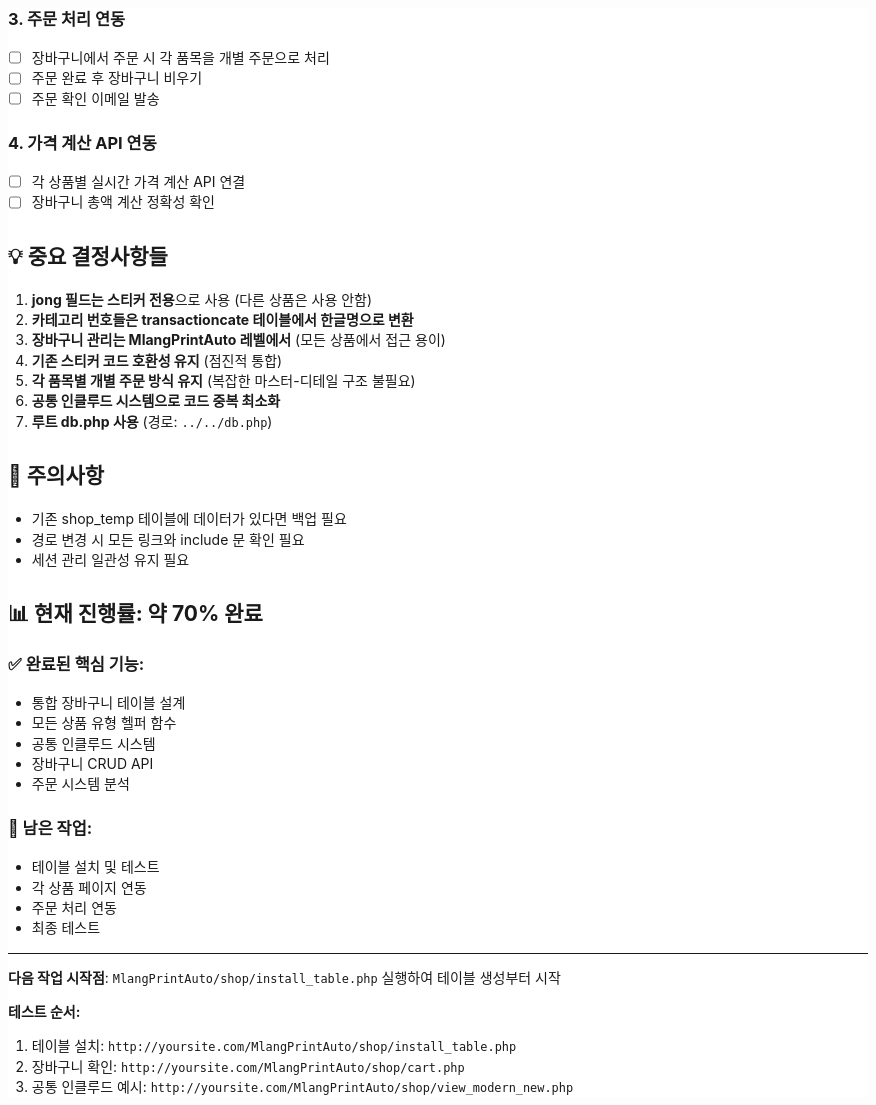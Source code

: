 ### 3. 주문 처리 연동
- [ ] 장바구니에서 주문 시 각 품목을 개별 주문으로 처리
- [ ] 주문 완료 후 장바구니 비우기
- [ ] 주문 확인 이메일 발송

### 4. 가격 계산 API 연동
- [ ] 각 상품별 실시간 가격 계산 API 연결
- [ ] 장바구니 총액 계산 정확성 확인

## 💡 중요 결정사항들

1. **jong 필드는 스티커 전용**으로 사용 (다른 상품은 사용 안함)
2. **카테고리 번호들은 transactioncate 테이블에서 한글명으로 변환**
3. **장바구니 관리는 MlangPrintAuto 레벨에서** (모든 상품에서 접근 용이)
4. **기존 스티커 코드 호환성 유지** (점진적 통합)
5. **각 품목별 개별 주문 방식 유지** (복잡한 마스터-디테일 구조 불필요)
6. **공통 인클루드 시스템으로 코드 중복 최소화**
7. **루트 db.php 사용** (경로: `../../db.php`)

## 🚨 주의사항

- 기존 shop_temp 테이블에 데이터가 있다면 백업 필요
- 경로 변경 시 모든 링크와 include 문 확인 필요
- 세션 관리 일관성 유지 필요

## 📊 현재 진행률: 약 70% 완료

### ✅ 완료된 핵심 기능:
- 통합 장바구니 테이블 설계
- 모든 상품 유형 헬퍼 함수
- 공통 인클루드 시스템
- 장바구니 CRUD API
- 주문 시스템 분석

### 🔄 남은 작업:
- 테이블 설치 및 테스트
- 각 상품 페이지 연동
- 주문 처리 연동
- 최종 테스트

---
**다음 작업 시작점**: `MlangPrintAuto/shop/install_table.php` 실행하여 테이블 생성부터 시작

**테스트 순서:**
1. 테이블 설치: `http://yoursite.com/MlangPrintAuto/shop/install_table.php`
2. 장바구니 확인: `http://yoursite.com/MlangPrintAuto/shop/cart.php`
3. 공통 인클루드 예시: `http://yoursite.com/MlangPrintAuto/shop/view_modern_new.php`